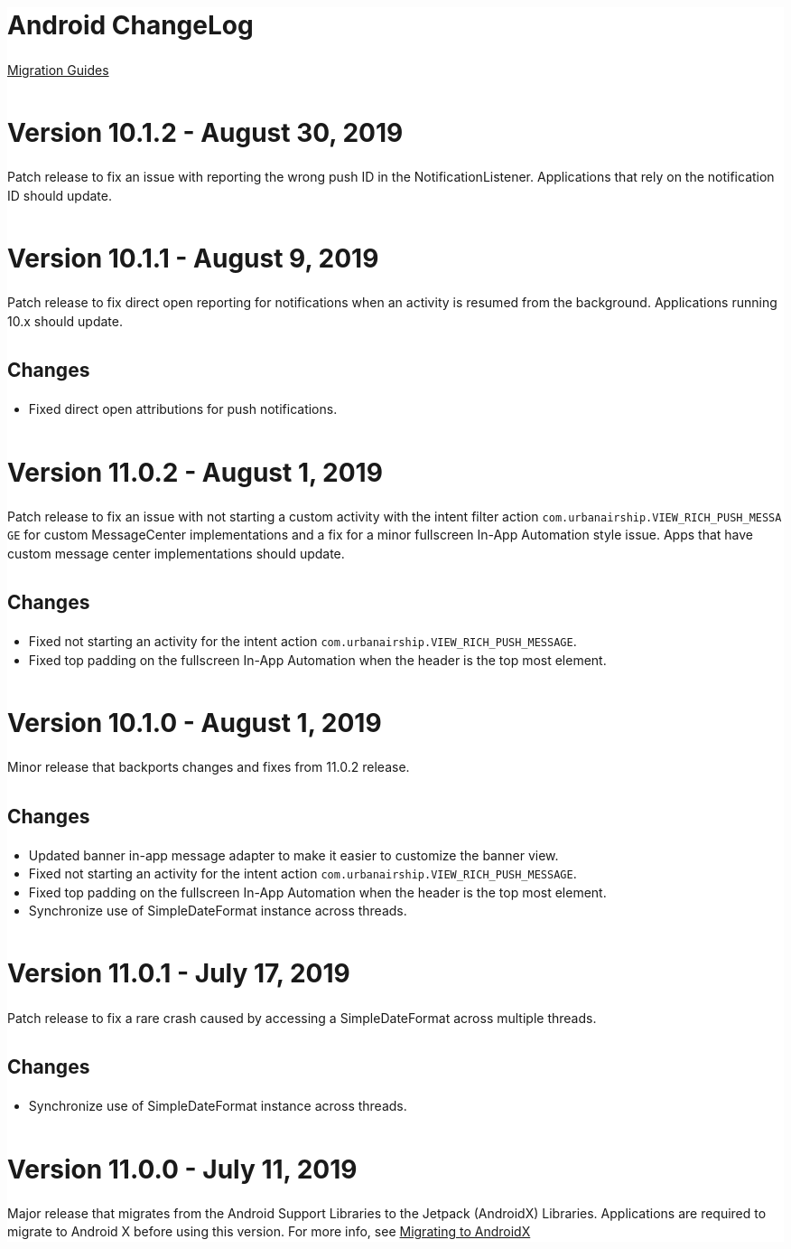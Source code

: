 Android ChangeLog
=================

[Migration Guides](https://github.com/urbanairship/android-library/tree/master/documentation/migration)

Version 10.1.2 - August 30, 2019
================================
Patch release to fix an issue with reporting the wrong push ID in the NotificationListener.
Applications that rely on the notification ID should update.

Version 10.1.1 - August 9, 2019
===============================
Patch release to fix direct open reporting for notifications when an activity is resumed from
the background. Applications running 10.x should update.

Changes
-------
- Fixed direct open attributions for push notifications.

Version 11.0.2 - August 1, 2019
===============================
Patch release to fix an issue with not starting a custom activity with the intent filter action
`com.urbanairship.VIEW_RICH_PUSH_MESSAGE` for custom MessageCenter implementations and a fix for
a minor fullscreen In-App Automation style issue. Apps that have custom message center implementations
should update.

Changes
-------
- Fixed not starting an activity for the intent action `com.urbanairship.VIEW_RICH_PUSH_MESSAGE`.
- Fixed top padding on the fullscreen In-App Automation when the header is the top most element.

Version 10.1.0 - August 1, 2019
===============================
Minor release that backports changes and fixes from 11.0.2 release.

Changes
-------
- Updated banner in-app message adapter to make it easier to customize the banner view.
- Fixed not starting an activity for the intent action `com.urbanairship.VIEW_RICH_PUSH_MESSAGE`.
- Fixed top padding on the fullscreen In-App Automation when the header is the top most element.
- Synchronize use of SimpleDateFormat instance across threads.

Version 11.0.1 - July 17, 2019
==============================
Patch release to fix a rare crash caused by accessing a SimpleDateFormat across multiple threads.

Changes
-------
- Synchronize use of SimpleDateFormat instance across threads.

Version 11.0.0 - July 11, 2019
==============================
Major release that migrates from the Android Support Libraries to the Jetpack (AndroidX) Libraries.
Applications are required to migrate to Android X before using this version. For more info, see
[Migrating to AndroidX](https://developer.android.com/jetpack/androidx/migrate)
